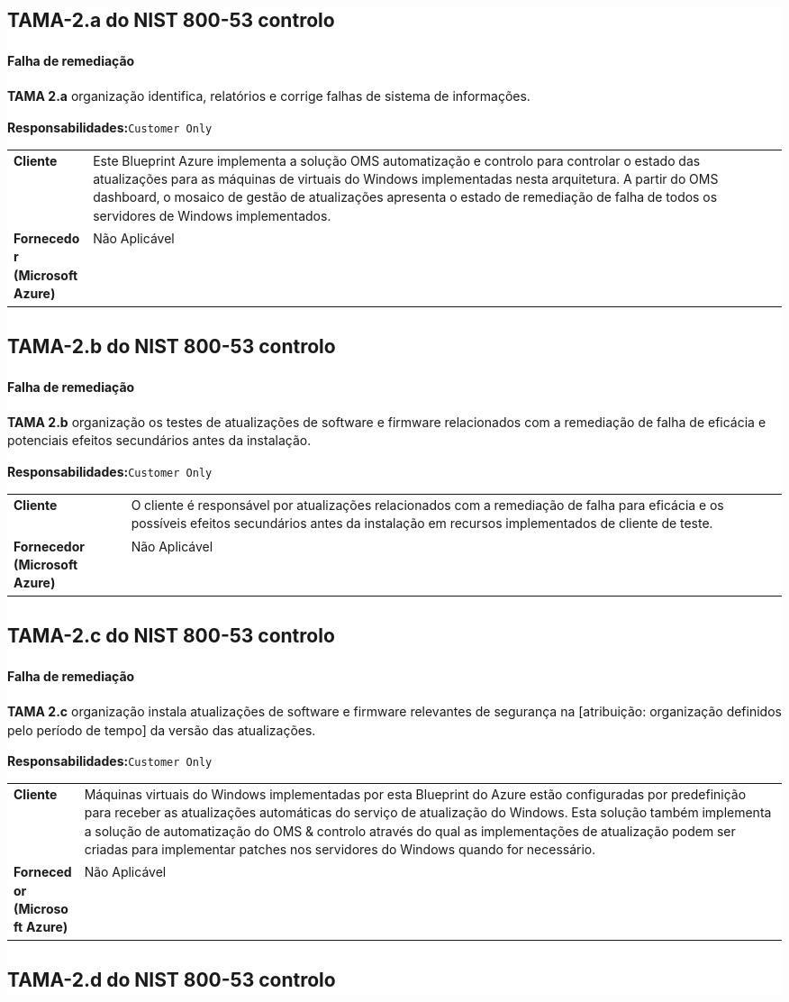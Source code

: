 
 ## <a name="nist-800-53-control-si-2a"></a>TAMA-2.a do NIST 800-53 controlo

#### <a name="flaw-remediation"></a>Falha de remediação

**TAMA 2.a** organização identifica, relatórios e corrige falhas de sistema de informações.

**Responsabilidades:**`Customer Only`

|||
|---|---|
| **Cliente** | Este Blueprint Azure implementa a solução OMS automatização e controlo para controlar o estado das atualizações para as máquinas de virtuais do Windows implementadas nesta arquitetura. A partir do OMS dashboard, o mosaico de gestão de atualizações apresenta o estado de remediação de falha de todos os servidores de Windows implementados. |
| **Fornecedor (Microsoft Azure)** | Não Aplicável |


 ## <a name="nist-800-53-control-si-2b"></a>TAMA-2.b do NIST 800-53 controlo

#### <a name="flaw-remediation"></a>Falha de remediação

**TAMA 2.b** organização os testes de atualizações de software e firmware relacionados com a remediação de falha de eficácia e potenciais efeitos secundários antes da instalação.

**Responsabilidades:**`Customer Only`

|||
|---|---|
| **Cliente** | O cliente é responsável por atualizações relacionados com a remediação de falha para eficácia e os possíveis efeitos secundários antes da instalação em recursos implementados de cliente de teste. |
| **Fornecedor (Microsoft Azure)** | Não Aplicável |


 ## <a name="nist-800-53-control-si-2c"></a>TAMA-2.c do NIST 800-53 controlo

#### <a name="flaw-remediation"></a>Falha de remediação

**TAMA 2.c** organização instala atualizações de software e firmware relevantes de segurança na [atribuição: organização definidos pelo período de tempo] da versão das atualizações.

**Responsabilidades:**`Customer Only`

|||
|---|---|
| **Cliente** | Máquinas virtuais do Windows implementadas por esta Blueprint do Azure estão configuradas por predefinição para receber as atualizações automáticas do serviço de atualização do Windows. Esta solução também implementa a solução de automatização do OMS & controlo através do qual as implementações de atualização podem ser criadas para implementar patches nos servidores do Windows quando for necessário. |
| **Fornecedor (Microsoft Azure)** | Não Aplicável |


 ## <a name="nist-800-53-control-si-2d"></a>TAMA-2.d do NIST 800-53 controlo
